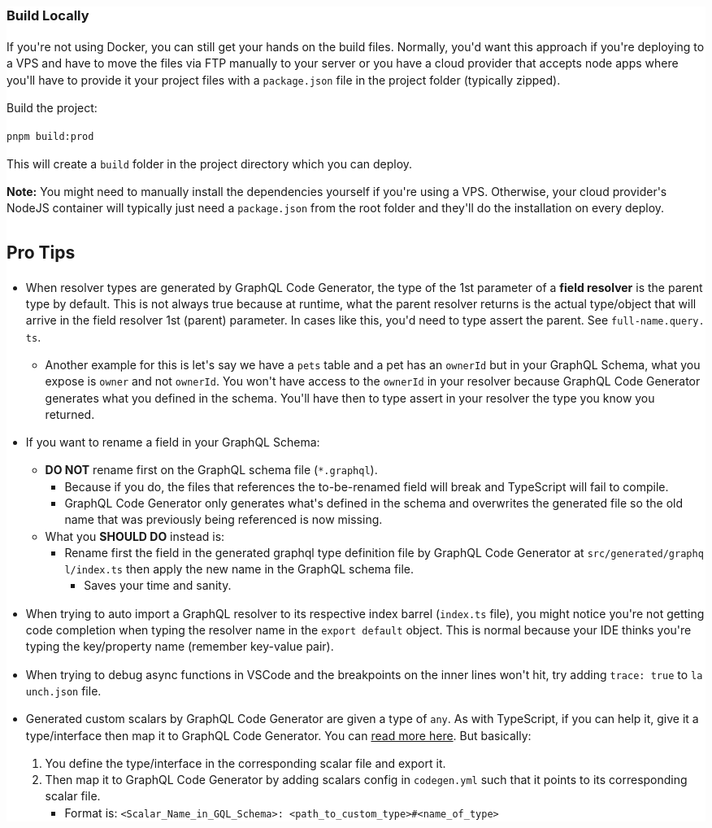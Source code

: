 ### Build Locally

If you're not using Docker, you can still get your hands on the build files. Normally, you'd want this approach if you're deploying to a VPS and have to move the files via FTP manually to your server or you have a cloud provider that accepts node apps where you'll have to provide it your project files with a `package.json` file in the project folder (typically zipped).

Build the project:

```bash
pnpm build:prod
```

This will create a `build` folder in the project directory which you can deploy.

**Note:** You might need to manually install the dependencies yourself if you're using a VPS. Otherwise, your cloud provider's NodeJS container will typically just need a `package.json` from the root folder and they'll do the installation on every deploy.

## Pro Tips

- When resolver types are generated by GraphQL Code Generator, the type of the 1st parameter of a **field resolver** is the parent type by default. This is not always true because at runtime, what the parent resolver returns is the actual type/object that will arrive in the field resolver 1st (parent) parameter. In cases like this, you'd need to type assert the parent. See `full-name.query.ts`.

  - Another example for this is let's say we have a `pets` table and a pet has an `ownerId` but in your GraphQL Schema, what you expose is `owner` and not `ownerId`. You won't have access to the `ownerId` in your resolver because GraphQL Code Generator generates what you defined in the schema. You'll have then to type assert in your resolver the type you know you returned.

- If you want to rename a field in your GraphQL Schema:

  - **DO NOT** rename first on the GraphQL schema file (`*.graphql`).
    - Because if you do, the files that references the to-be-renamed field will break and TypeScript will fail to compile.
    - GraphQL Code Generator only generates what's defined in the schema and overwrites the generated file so the old name that was previously being referenced is now missing.
  - What you **SHOULD DO** instead is:
    - Rename first the field in the generated graphql type definition file by GraphQL Code Generator at `src/generated/graphql/index.ts` then apply the new name in the GraphQL schema file.
      - Saves your time and sanity.

- When trying to auto import a GraphQL resolver to its respective index barrel (`index.ts` file), you might notice you're not getting code completion when typing the resolver name in the `export default` object. This is normal because your IDE thinks you're typing the key/property name (remember key-value pair).

- When trying to debug async functions in VSCode and the breakpoints on the inner lines won't hit, try adding `trace: true` to `launch.json` file.

- Generated custom scalars by GraphQL Code Generator are given a type of `any`. As with TypeScript, if you can help it, give it a type/interface then map it to GraphQL Code Generator. You can [read more here](https://graphql-code-generator.com/docs/plugins/typescript#scalars). But basically:

  1. You define the type/interface in the corresponding scalar file and export it.
  2. Then map it to GraphQL Code Generator by adding scalars config in `codegen.yml` such that it points to its corresponding scalar file.
     - Format is: `<Scalar_Name_in_GQL_Schema>: <path_to_custom_type>#<name_of_type>`
